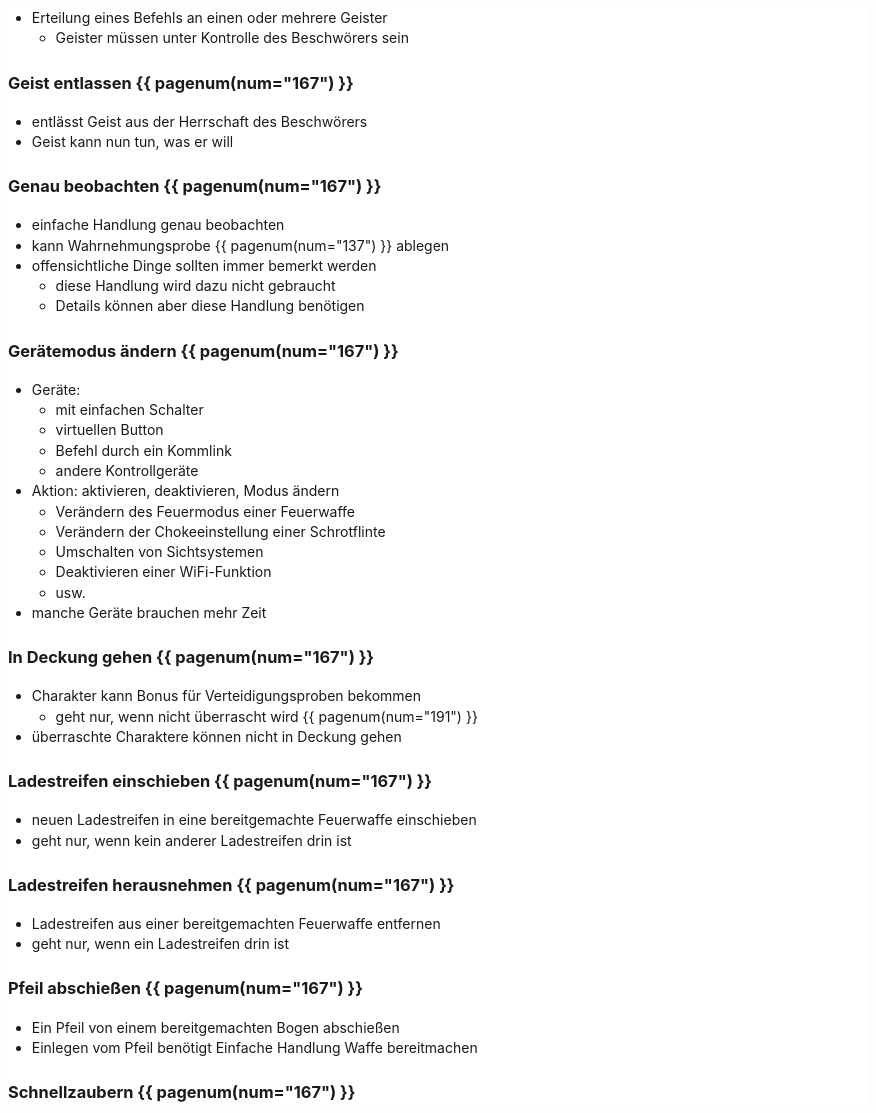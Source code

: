 - Erteilung eines Befehls an einen oder mehrere Geister
    - Geister müssen unter Kontrolle des Beschwörers sein

### Geist entlassen {{ pagenum(num="167") }}

- entlässt Geist aus der Herrschaft des Beschwörers 
- Geist kann nun tun, was er will

### Genau beobachten {{ pagenum(num="167") }}

- einfache Handlung genau beobachten
- kann Wahrnehmungsprobe {{ pagenum(num="137") }} ablegen
- offensichtliche Dinge sollten immer bemerkt werden
    - diese Handlung wird dazu nicht gebraucht
    - Details können aber diese Handlung benötigen

### Gerätemodus ändern {{ pagenum(num="167") }}

- Geräte:
    - mit einfachen Schalter
    - virtuellen Button
    - Befehl durch ein Kommlink
    - andere Kontrollgeräte
- Aktion: aktivieren, deaktivieren, Modus ändern
    - Verändern des Feuermodus einer Feuerwaffe
    - Verändern der Chokeeinstellung einer Schrotflinte
    - Umschalten von Sichtsystemen
    - Deaktivieren einer WiFi-Funktion
    - usw.
- manche Geräte brauchen mehr Zeit

### In Deckung gehen {{ pagenum(num="167") }}

- Charakter kann Bonus für Verteidigungsproben bekommen
    - geht nur, wenn nicht überrascht wird {{ pagenum(num="191") }}
- überraschte Charaktere können nicht in Deckung gehen

### Ladestreifen einschieben {{ pagenum(num="167") }}

- neuen Ladestreifen in eine bereitgemachte Feuerwaffe einschieben
- geht nur, wenn kein anderer Ladestreifen drin ist

### Ladestreifen herausnehmen {{ pagenum(num="167") }}

- Ladestreifen aus einer bereitgemachten Feuerwaffe entfernen
- geht nur, wenn ein Ladestreifen drin ist

### Pfeil abschießen {{ pagenum(num="167") }}

- Ein Pfeil von einem bereitgemachten Bogen abschießen
- Einlegen vom Pfeil benötigt Einfache Handlung Waffe bereitmachen

### Schnellzaubern {{ pagenum(num="167") }}
